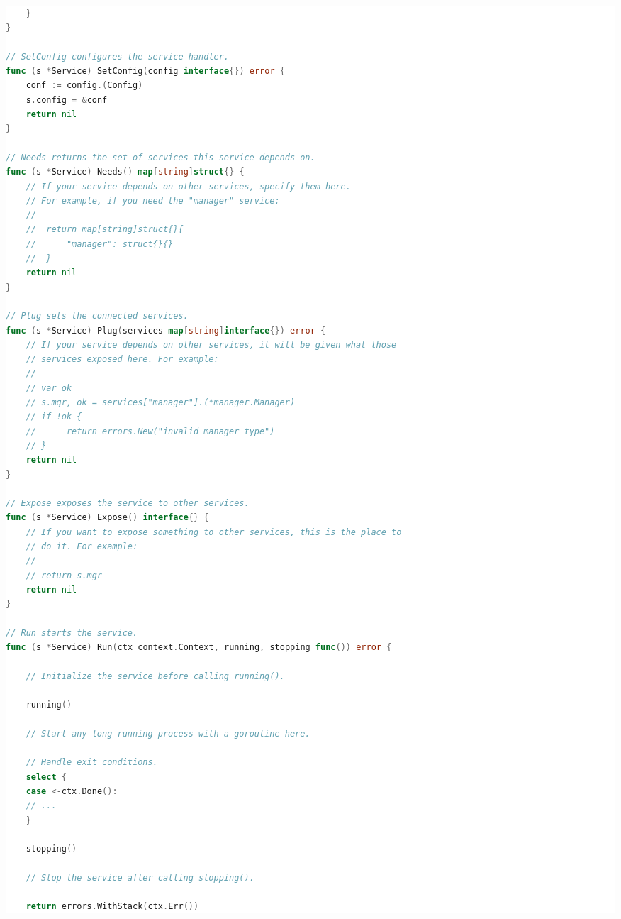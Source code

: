 ```go
	}
}

// SetConfig configures the service handler.
func (s *Service) SetConfig(config interface{}) error {
	conf := config.(Config)
	s.config = &conf
	return nil
}

// Needs returns the set of services this service depends on.
func (s *Service) Needs() map[string]struct{} {
	// If your service depends on other services, specify them here.
	// For example, if you need the "manager" service:
	//
	//  return map[string]struct{}{
	//		"manager": struct{}{}
	//  }
	return nil
}

// Plug sets the connected services.
func (s *Service) Plug(services map[string]interface{}) error {
	// If your service depends on other services, it will be given what those
	// services exposed here. For example:
	//
	// var ok
	// s.mgr, ok = services["manager"].(*manager.Manager)
	// if !ok {
	//		return errors.New("invalid manager type")
	// }
	return nil
}

// Expose exposes the service to other services.
func (s *Service) Expose() interface{} {
	// If you want to expose something to other services, this is the place to
	// do it. For example:
	//
	// return s.mgr
	return nil
}

// Run starts the service.
func (s *Service) Run(ctx context.Context, running, stopping func()) error {

	// Initialize the service before calling running().

	running()

	// Start any long running process with a goroutine here.

	// Handle exit conditions.
	select {
	case <-ctx.Done():
	// ...
	}

	stopping()

	// Stop the service after calling stopping().

	return errors.WithStack(ctx.Err())
```
